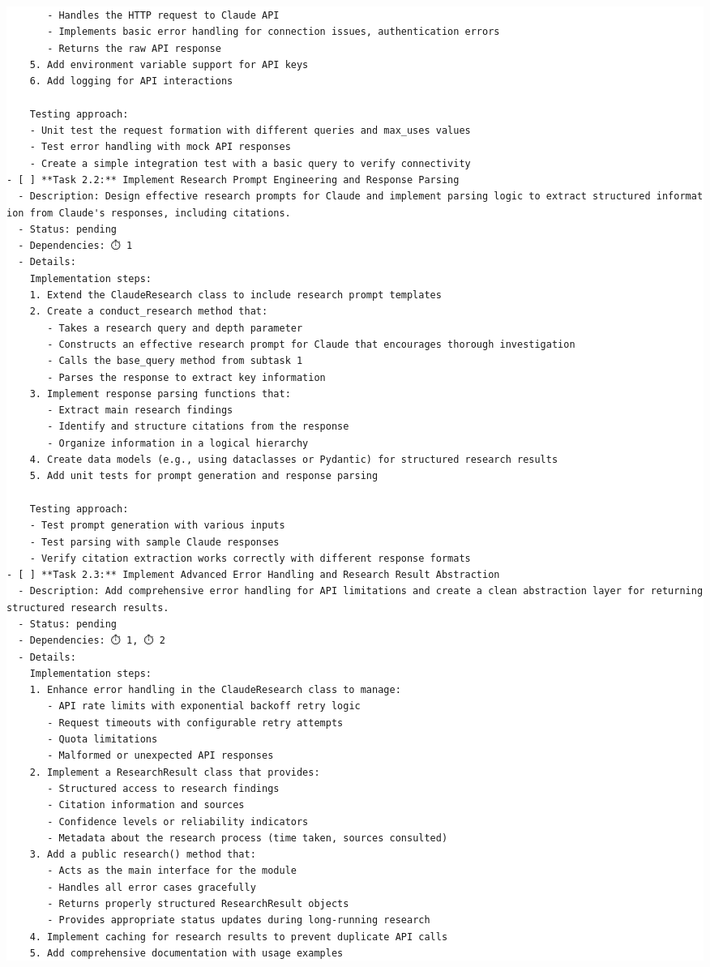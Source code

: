            - Handles the HTTP request to Claude API
           - Implements basic error handling for connection issues, authentication errors
           - Returns the raw API response
        5. Add environment variable support for API keys
        6. Add logging for API interactions
        
        Testing approach:
        - Unit test the request formation with different queries and max_uses values
        - Test error handling with mock API responses
        - Create a simple integration test with a basic query to verify connectivity
    - [ ] **Task 2.2:** Implement Research Prompt Engineering and Response Parsing
      - Description: Design effective research prompts for Claude and implement parsing logic to extract structured information from Claude's responses, including citations.
      - Status: pending
      - Dependencies: ⏱️ 1
      - Details:
        Implementation steps:
        1. Extend the ClaudeResearch class to include research prompt templates
        2. Create a conduct_research method that:
           - Takes a research query and depth parameter
           - Constructs an effective research prompt for Claude that encourages thorough investigation
           - Calls the base_query method from subtask 1
           - Parses the response to extract key information
        3. Implement response parsing functions that:
           - Extract main research findings
           - Identify and structure citations from the response
           - Organize information in a logical hierarchy
        4. Create data models (e.g., using dataclasses or Pydantic) for structured research results
        5. Add unit tests for prompt generation and response parsing
        
        Testing approach:
        - Test prompt generation with various inputs
        - Test parsing with sample Claude responses
        - Verify citation extraction works correctly with different response formats
    - [ ] **Task 2.3:** Implement Advanced Error Handling and Research Result Abstraction
      - Description: Add comprehensive error handling for API limitations and create a clean abstraction layer for returning structured research results.
      - Status: pending
      - Dependencies: ⏱️ 1, ⏱️ 2
      - Details:
        Implementation steps:
        1. Enhance error handling in the ClaudeResearch class to manage:
           - API rate limits with exponential backoff retry logic
           - Request timeouts with configurable retry attempts
           - Quota limitations
           - Malformed or unexpected API responses
        2. Implement a ResearchResult class that provides:
           - Structured access to research findings
           - Citation information and sources
           - Confidence levels or reliability indicators
           - Metadata about the research process (time taken, sources consulted)
        3. Add a public research() method that:
           - Acts as the main interface for the module
           - Handles all error cases gracefully
           - Returns properly structured ResearchResult objects
           - Provides appropriate status updates during long-running research
        4. Implement caching for research results to prevent duplicate API calls
        5. Add comprehensive documentation with usage examples
        